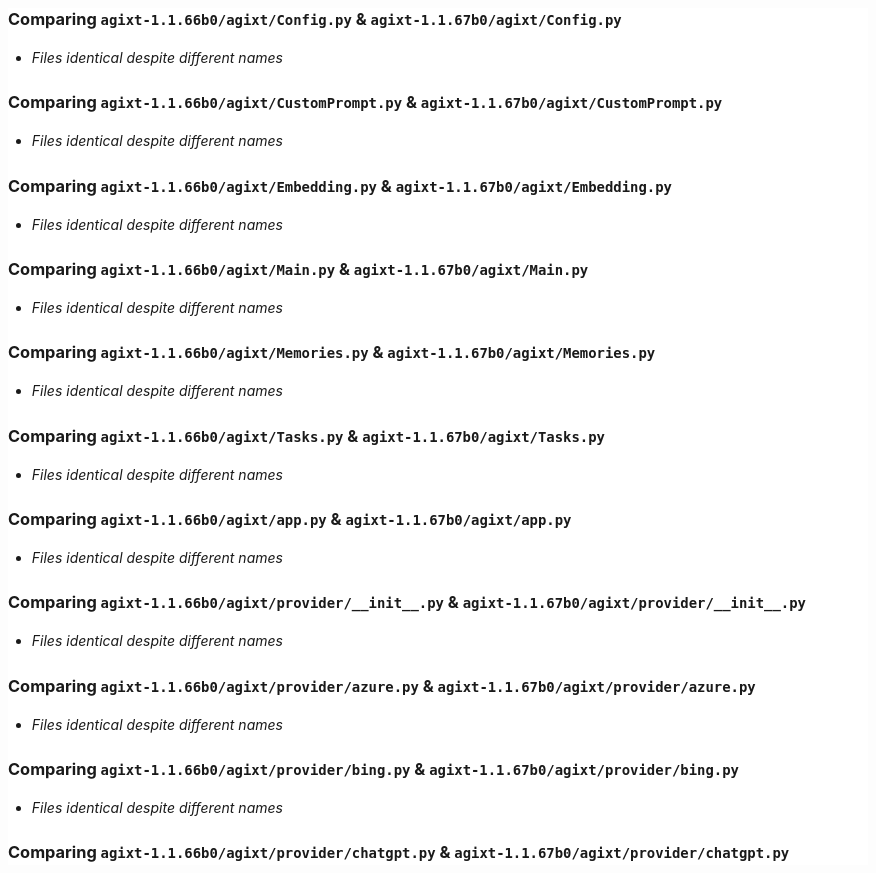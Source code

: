 ### Comparing `agixt-1.1.66b0/agixt/Config.py` & `agixt-1.1.67b0/agixt/Config.py`

 * *Files identical despite different names*

### Comparing `agixt-1.1.66b0/agixt/CustomPrompt.py` & `agixt-1.1.67b0/agixt/CustomPrompt.py`

 * *Files identical despite different names*

### Comparing `agixt-1.1.66b0/agixt/Embedding.py` & `agixt-1.1.67b0/agixt/Embedding.py`

 * *Files identical despite different names*

### Comparing `agixt-1.1.66b0/agixt/Main.py` & `agixt-1.1.67b0/agixt/Main.py`

 * *Files identical despite different names*

### Comparing `agixt-1.1.66b0/agixt/Memories.py` & `agixt-1.1.67b0/agixt/Memories.py`

 * *Files identical despite different names*

### Comparing `agixt-1.1.66b0/agixt/Tasks.py` & `agixt-1.1.67b0/agixt/Tasks.py`

 * *Files identical despite different names*

### Comparing `agixt-1.1.66b0/agixt/app.py` & `agixt-1.1.67b0/agixt/app.py`

 * *Files identical despite different names*

### Comparing `agixt-1.1.66b0/agixt/provider/__init__.py` & `agixt-1.1.67b0/agixt/provider/__init__.py`

 * *Files identical despite different names*

### Comparing `agixt-1.1.66b0/agixt/provider/azure.py` & `agixt-1.1.67b0/agixt/provider/azure.py`

 * *Files identical despite different names*

### Comparing `agixt-1.1.66b0/agixt/provider/bing.py` & `agixt-1.1.67b0/agixt/provider/bing.py`

 * *Files identical despite different names*

### Comparing `agixt-1.1.66b0/agixt/provider/chatgpt.py` & `agixt-1.1.67b0/agixt/provider/chatgpt.py`
